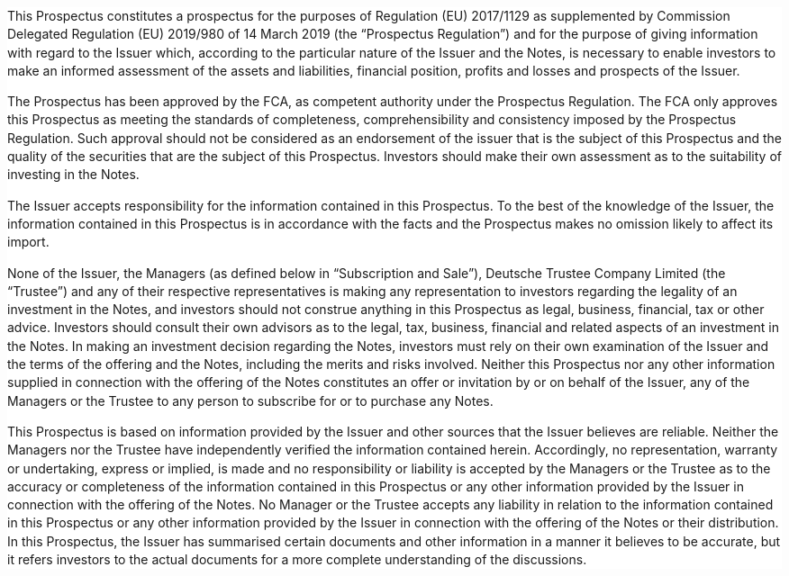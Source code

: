 This Prospectus constitutes a prospectus for the purposes of Regulation (EU) 2017/1129 as supplemented by Commission
Delegated Regulation (EU) 2019/980 of 14 March 2019 (the “Prospectus Regulation”) and for the purpose of giving
information with regard to the Issuer which, according to the particular nature of the Issuer and the Notes, is necessary to
enable investors to make an informed assessment of the assets and liabilities, financial position, profits and losses and
prospects of the Issuer.

The Prospectus has been approved by the FCA, as competent authority under the Prospectus Regulation. The FCA only
approves this Prospectus as meeting the standards of completeness, comprehensibility and consistency imposed by the
Prospectus Regulation. Such approval should not be considered as an endorsement of the issuer that is the subject of this
Prospectus and the quality of the securities that are the subject of this Prospectus. Investors should make their own
assessment as to the suitability of investing in the Notes.

The Issuer accepts responsibility for the information contained in this Prospectus. To the best of the knowledge of the
Issuer, the information contained in this Prospectus is in accordance with the facts and the Prospectus makes no omission
likely to affect its import.

None of the Issuer, the Managers (as defined below in “Subscription and Sale”), Deutsche Trustee Company Limited (the
“Trustee”) and any of their respective representatives is making any representation to investors regarding the legality of an
investment in the Notes, and investors should not construe anything in this Prospectus as legal, business, financial, tax or
other advice. Investors should consult their own advisors as to the legal, tax, business, financial and related aspects of an
investment in the Notes. In making an investment decision regarding the Notes, investors must rely on their own
examination of the Issuer and the terms of the offering and the Notes, including the merits and risks involved. Neither this
Prospectus nor any other information supplied in connection with the offering of the Notes constitutes an offer or invitation
by or on behalf of the Issuer, any of the Managers or the Trustee to any person to subscribe for or to purchase any Notes.

This Prospectus is based on information provided by the Issuer and other sources that the Issuer believes are reliable.
Neither the Managers nor the Trustee have independently verified the information contained herein. Accordingly, no
representation, warranty or undertaking, express or implied, is made and no responsibility or liability is accepted by the
Managers or the Trustee as to the accuracy or completeness of the information contained in this Prospectus or any other
information provided by the Issuer in connection with the offering of the Notes. No Manager or the Trustee accepts any
liability in relation to the information contained in this Prospectus or any other information provided by the Issuer in
connection with the offering of the Notes or their distribution. In this Prospectus, the Issuer has summarised certain
documents and other information in a manner it believes to be accurate, but it refers investors to the actual documents for a
more complete understanding of the discussions.
